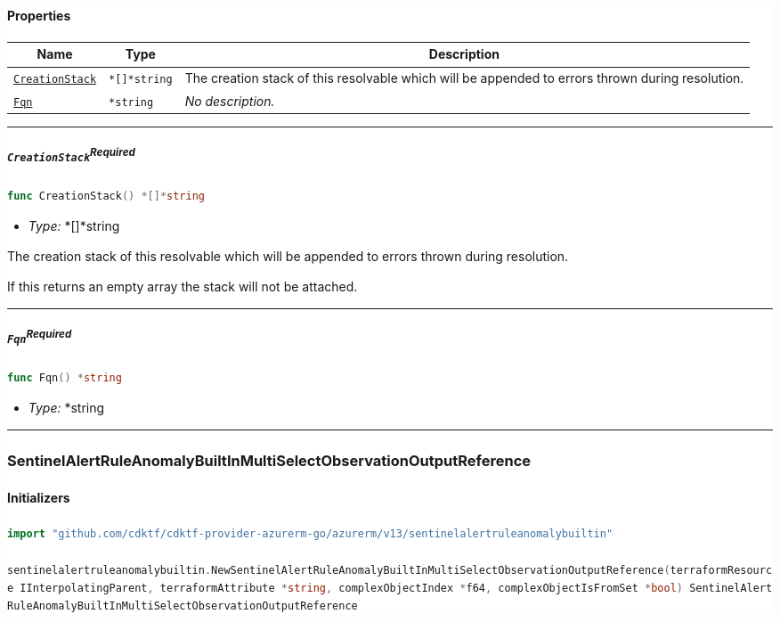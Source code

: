 

#### Properties <a name="Properties" id="Properties"></a>

| **Name** | **Type** | **Description** |
| --- | --- | --- |
| <code><a href="#@cdktf/provider-azurerm.sentinelAlertRuleAnomalyBuiltIn.SentinelAlertRuleAnomalyBuiltInMultiSelectObservationList.property.creationStack">CreationStack</a></code> | <code>*[]*string</code> | The creation stack of this resolvable which will be appended to errors thrown during resolution. |
| <code><a href="#@cdktf/provider-azurerm.sentinelAlertRuleAnomalyBuiltIn.SentinelAlertRuleAnomalyBuiltInMultiSelectObservationList.property.fqn">Fqn</a></code> | <code>*string</code> | *No description.* |

---

##### `CreationStack`<sup>Required</sup> <a name="CreationStack" id="@cdktf/provider-azurerm.sentinelAlertRuleAnomalyBuiltIn.SentinelAlertRuleAnomalyBuiltInMultiSelectObservationList.property.creationStack"></a>

```go
func CreationStack() *[]*string
```

- *Type:* *[]*string

The creation stack of this resolvable which will be appended to errors thrown during resolution.

If this returns an empty array the stack will not be attached.

---

##### `Fqn`<sup>Required</sup> <a name="Fqn" id="@cdktf/provider-azurerm.sentinelAlertRuleAnomalyBuiltIn.SentinelAlertRuleAnomalyBuiltInMultiSelectObservationList.property.fqn"></a>

```go
func Fqn() *string
```

- *Type:* *string

---


### SentinelAlertRuleAnomalyBuiltInMultiSelectObservationOutputReference <a name="SentinelAlertRuleAnomalyBuiltInMultiSelectObservationOutputReference" id="@cdktf/provider-azurerm.sentinelAlertRuleAnomalyBuiltIn.SentinelAlertRuleAnomalyBuiltInMultiSelectObservationOutputReference"></a>

#### Initializers <a name="Initializers" id="@cdktf/provider-azurerm.sentinelAlertRuleAnomalyBuiltIn.SentinelAlertRuleAnomalyBuiltInMultiSelectObservationOutputReference.Initializer"></a>

```go
import "github.com/cdktf/cdktf-provider-azurerm-go/azurerm/v13/sentinelalertruleanomalybuiltin"

sentinelalertruleanomalybuiltin.NewSentinelAlertRuleAnomalyBuiltInMultiSelectObservationOutputReference(terraformResource IInterpolatingParent, terraformAttribute *string, complexObjectIndex *f64, complexObjectIsFromSet *bool) SentinelAlertRuleAnomalyBuiltInMultiSelectObservationOutputReference
```
